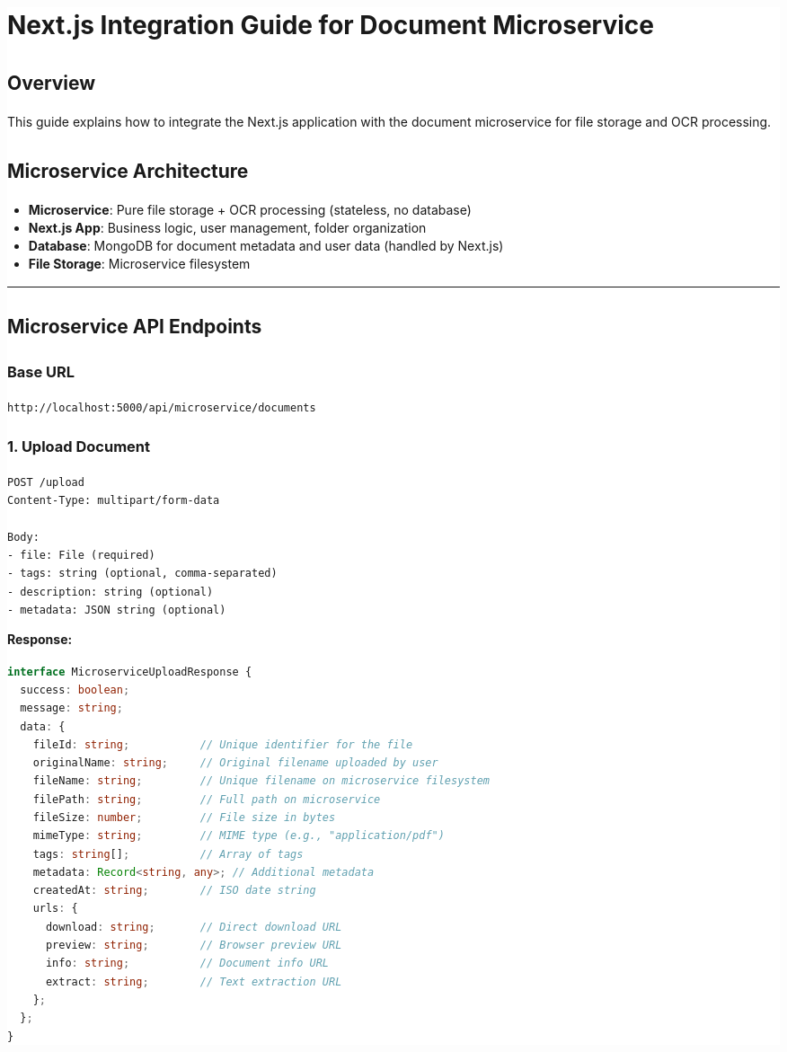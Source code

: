 # Next.js Integration Guide for Document Microservice

## Overview
This guide explains how to integrate the Next.js application with the document microservice for file storage and OCR processing.

## Microservice Architecture
- **Microservice**: Pure file storage + OCR processing (stateless, no database)
- **Next.js App**: Business logic, user management, folder organization
- **Database**: MongoDB for document metadata and user data (handled by Next.js)
- **File Storage**: Microservice filesystem

---

## Microservice API Endpoints

### Base URL
```
http://localhost:5000/api/microservice/documents
```

### 1. Upload Document
```http
POST /upload
Content-Type: multipart/form-data

Body:
- file: File (required)
- tags: string (optional, comma-separated)
- description: string (optional)
- metadata: JSON string (optional)
```

**Response:**
```typescript
interface MicroserviceUploadResponse {
  success: boolean;
  message: string;
  data: {
    fileId: string;           // Unique identifier for the file
    originalName: string;     // Original filename uploaded by user
    fileName: string;         // Unique filename on microservice filesystem
    filePath: string;         // Full path on microservice
    fileSize: number;         // File size in bytes
    mimeType: string;         // MIME type (e.g., "application/pdf")
    tags: string[];           // Array of tags
    metadata: Record<string, any>; // Additional metadata
    createdAt: string;        // ISO date string
    urls: {
      download: string;       // Direct download URL
      preview: string;        // Browser preview URL
      info: string;           // Document info URL
      extract: string;        // Text extraction URL
    };
  };
}
```

